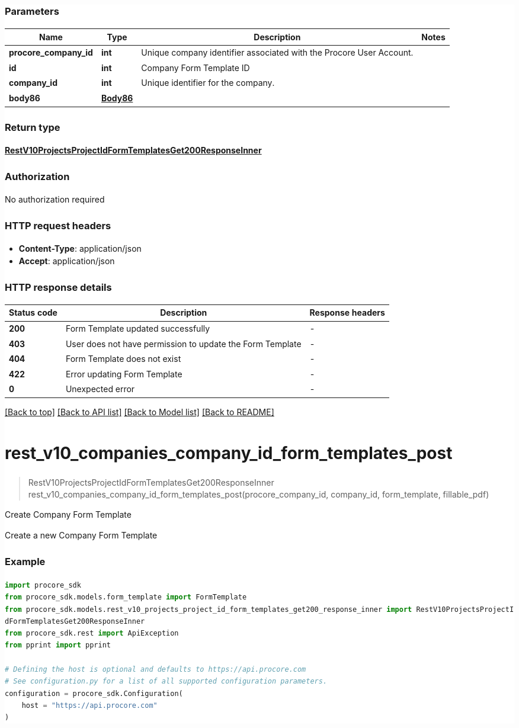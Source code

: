 ```python
```



### Parameters


Name | Type | Description  | Notes
------------- | ------------- | ------------- | -------------
 **procore_company_id** | **int**| Unique company identifier associated with the Procore User Account. | 
 **id** | **int**| Company Form Template ID | 
 **company_id** | **int**| Unique identifier for the company. | 
 **body86** | [**Body86**](Body86.md)|  | 

### Return type

[**RestV10ProjectsProjectIdFormTemplatesGet200ResponseInner**](RestV10ProjectsProjectIdFormTemplatesGet200ResponseInner.md)

### Authorization

No authorization required

### HTTP request headers

 - **Content-Type**: application/json
 - **Accept**: application/json

### HTTP response details

| Status code | Description | Response headers |
|-------------|-------------|------------------|
**200** | Form Template updated successfully |  -  |
**403** | User does not have permission to update the Form Template |  -  |
**404** | Form Template does not exist |  -  |
**422** | Error updating Form Template |  -  |
**0** | Unexpected error |  -  |

[[Back to top]](#) [[Back to API list]](../README.md#documentation-for-api-endpoints) [[Back to Model list]](../README.md#documentation-for-models) [[Back to README]](../README.md)

# **rest_v10_companies_company_id_form_templates_post**
> RestV10ProjectsProjectIdFormTemplatesGet200ResponseInner rest_v10_companies_company_id_form_templates_post(procore_company_id, company_id, form_template, fillable_pdf)

Create Company Form Template

Create a new Company Form Template

### Example


```python
import procore_sdk
from procore_sdk.models.form_template import FormTemplate
from procore_sdk.models.rest_v10_projects_project_id_form_templates_get200_response_inner import RestV10ProjectsProjectIdFormTemplatesGet200ResponseInner
from procore_sdk.rest import ApiException
from pprint import pprint

# Defining the host is optional and defaults to https://api.procore.com
# See configuration.py for a list of all supported configuration parameters.
configuration = procore_sdk.Configuration(
    host = "https://api.procore.com"
)
```